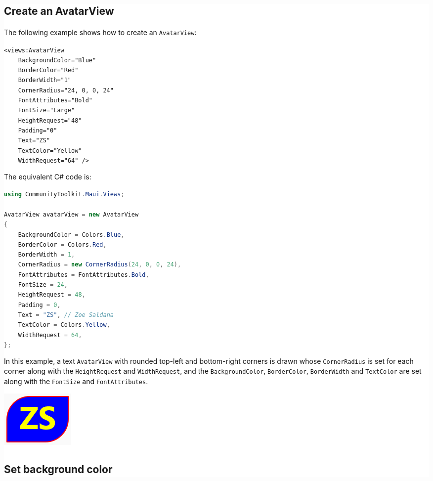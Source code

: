 ## Create an AvatarView

The following example shows how to create an `AvatarView`:

```xaml
<views:AvatarView
	BackgroundColor="Blue"
	BorderColor="Red"
	BorderWidth="1"
	CornerRadius="24, 0, 0, 24"
	FontAttributes="Bold"
	FontSize="Large"
	HeightRequest="48"
	Padding="0"
	Text="ZS"
	TextColor="Yellow"
	WidthRequest="64" />
```

The equivalent C# code is:

```csharp
using CommunityToolkit.Maui.Views;

AvatarView avatarView = new AvatarView
{
	BackgroundColor = Colors.Blue,
	BorderColor = Colors.Red,
	BorderWidth = 1,
	CornerRadius = new CornerRadius(24, 0, 0, 24),
	FontAttributes = FontAttributes.Bold,
	FontSize = 24,
	HeightRequest = 48,
	Padding = 0,
	Text = "ZS", // Zoe Saldana
	TextColor = Colors.Yellow,
	WidthRequest = 64,
};
```

In this example, a text `AvatarView` with rounded top-left and bottom-right corners is drawn whose `CornerRadius` is set for each corner along with the `HeightRequest` and `WidthRequest`, and the `BackgroundColor`, `BorderColor`, `BorderWidth` and `TextColor` are set along with the `FontSize` and `FontAttributes`.

![AvatarView example](../images/AvatarView/AvatarViewBasic.png "Example AvatarView.")

## Set background color
